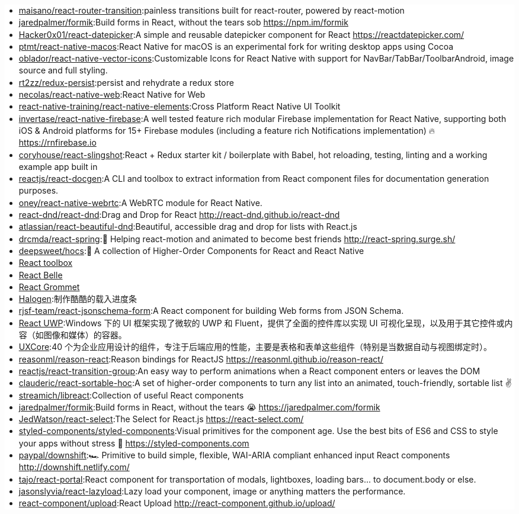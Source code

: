   - [maisano/react-router-transition](https://github.com/maisano/react-router-transition):painless transitions built for react-router, powered by react-motion
  - [jaredpalmer/formik](https://github.com/jaredpalmer/formik):Build forms in React, without the tears sob <https://npm.im/formik>
  - [Hacker0x01/react-datepicker](https://github.com/Hacker0x01/react-datepicker):A simple and reusable datepicker component for React <https://reactdatepicker.com/>
  - [ptmt/react-native-macos](https://github.com/ptmt/react-native-macos):React Native for macOS is an experimental fork for writing desktop apps using Cocoa
  - [oblador/react-native-vector-icons](https://github.com/oblador/react-native-vector-icons):Customizable Icons for React Native with support for NavBar/TabBar/ToolbarAndroid, image source and full styling.
  - [rt2zz/redux-persist](https://github.com/rt2zz/redux-persist):persist and rehydrate a redux store
  - [necolas/react-native-web](https://github.com/necolas/react-native-web):React Native for Web
  - [react-native-training/react-native-elements](https://github.com/react-native-training/react-native-elements):Cross Platform React Native UI Toolkit
  - [invertase/react-native-firebase](https://github.com/invertase/react-native-firebase):A well tested feature rich modular Firebase implementation for React Native, supporting both iOS & Android platforms for 15+ Firebase modules (including a feature rich Notifications implementation) 🔥 <https://rnfirebase.io>
  - [coryhouse/react-slingshot](https://github.com/coryhouse/react-slingshot):React + Redux starter kit / boilerplate with Babel, hot reloading, testing, linting and a working example app built in
  - [reactjs/react-docgen](https://github.com/reactjs/react-docgen):A CLI and toolbox to extract information from React component files for documentation generation purposes.
  - [oney/react-native-webrtc](https://github.com/oney/react-native-webrtc):A WebRTC module for React Native.
  - [react-dnd/react-dnd](https://github.com/react-dnd/react-dnd):Drag and Drop for React <http://react-dnd.github.io/react-dnd>
  - [atlassian/react-beautiful-dnd](https://github.com/atlassian/react-beautiful-dnd):Beautiful, accessible drag and drop for lists with React.js
  - [drcmda/react-spring](https://github.com/drcmda/react-spring):🙌 Helping react-motion and animated to become best friends <http://react-spring.surge.sh/>
  - [deepsweet/hocs](https://github.com/deepsweet/hocs):🍱 A collection of Higher-Order Components for React and React Native
  - [React toolbox](https://github.com/react-toolbox/react-toolbox)
  - [React Belle](https://github.com/nikgraf/belle)
  - [React Grommet](http://grommet.io/)
  - [Halogen](http://ww12.madscript.com/):制作酷酷的载入进度条
  - [rjsf-team/react-jsonschema-form](https://github.com/rjsf-team/react-jsonschema-form):A React component for building Web forms from JSON Schema.
  - [React UWP](https://github.com/myxvisual/react-uwp):Windows 下的 UI 框架实现了微软的 UWP 和 Fluent，提供了全面的控件库以实现 UI 可视化呈现，以及用于其它控件或内容（如图像和媒体）的容器。
  - [UXCore](link):40 个为企业应用设计的组件，专注于后端应用的性能，主要是表格和表单这些组件（特别是当数据自动与视图绑定时）。
  - [reasonml/reason-react](https://github.com/reasonml/reason-react):Reason bindings for ReactJS <https://reasonml.github.io/reason-react/>
  - [reactjs/react-transition-group](https://github.com/reactjs/react-transition-group):An easy way to perform animations when a React component enters or leaves the DOM
  - [clauderic/react-sortable-hoc](https://github.com/clauderic/react-sortable-hoc):A set of higher-order components to turn any list into an animated, touch-friendly, sortable list ✌️
  - [streamich/libreact](https://github.com/streamich/libreact):Collection of useful React components
  - [jaredpalmer/formik](https://github.com/jaredpalmer/formik):Build forms in React, without the tears 😭 <https://jaredpalmer.com/formik>
  - [JedWatson/react-select](https://github.com/JedWatson/react-select):The Select for React.js <https://react-select.com/>
  - [styled-components/styled-components](https://github.com/styled-components/styled-components):Visual primitives for the component age. Use the best bits of ES6 and CSS to style your apps without stress 💅 <https://styled-components.com>
  - [paypal/downshift](https://github.com/paypal/downshift):🏎 Primitive to build simple, flexible, WAI-ARIA compliant enhanced input React components <http://downshift.netlify.com/>
  - [tajo/react-portal](https://github.com/tajo/react-portal):React component for transportation of modals, lightboxes, loading bars... to document.body or else.
  - [jasonslyvia/react-lazyload](https://github.com/jasonslyvia/react-lazyload):Lazy load your component, image or anything matters the performance.
  - [react-component/upload](https://github.com/react-component/upload):React Upload <http://react-component.github.io/upload/>